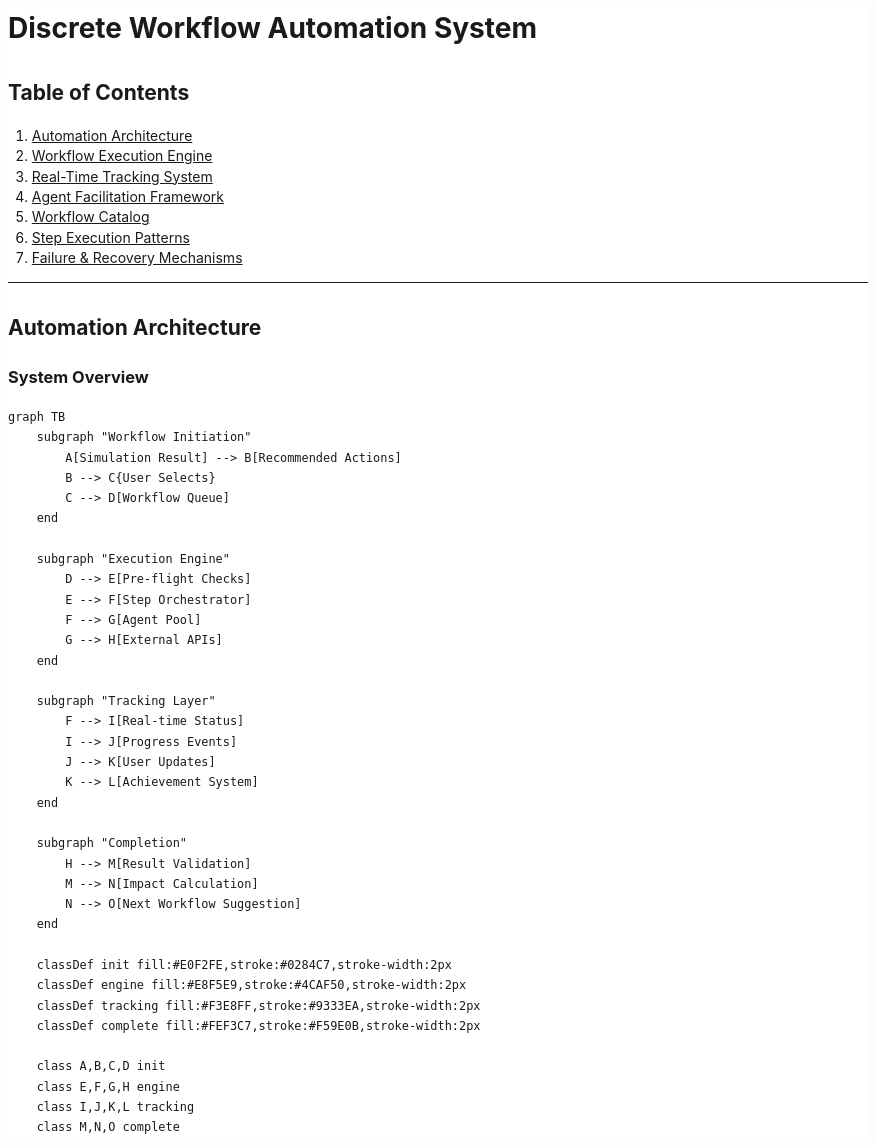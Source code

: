# Discrete Workflow Automation System

## Table of Contents
1. [Automation Architecture](#automation-architecture)
2. [Workflow Execution Engine](#workflow-execution-engine)
3. [Real-Time Tracking System](#real-time-tracking-system)
4. [Agent Facilitation Framework](#agent-facilitation-framework)
5. [Workflow Catalog](#workflow-catalog)
6. [Step Execution Patterns](#step-execution-patterns)
7. [Failure & Recovery Mechanisms](#failure--recovery-mechanisms)

---

## Automation Architecture

### System Overview

```mermaid
graph TB
    subgraph "Workflow Initiation"
        A[Simulation Result] --> B[Recommended Actions]
        B --> C{User Selects}
        C --> D[Workflow Queue]
    end
    
    subgraph "Execution Engine"
        D --> E[Pre-flight Checks]
        E --> F[Step Orchestrator]
        F --> G[Agent Pool]
        G --> H[External APIs]
    end
    
    subgraph "Tracking Layer"
        F --> I[Real-time Status]
        I --> J[Progress Events]
        J --> K[User Updates]
        K --> L[Achievement System]
    end
    
    subgraph "Completion"
        H --> M[Result Validation]
        M --> N[Impact Calculation]
        N --> O[Next Workflow Suggestion]
    end
    
    classDef init fill:#E0F2FE,stroke:#0284C7,stroke-width:2px
    classDef engine fill:#E8F5E9,stroke:#4CAF50,stroke-width:2px
    classDef tracking fill:#F3E8FF,stroke:#9333EA,stroke-width:2px
    classDef complete fill:#FEF3C7,stroke:#F59E0B,stroke-width:2px
    
    class A,B,C,D init
    class E,F,G,H engine
    class I,J,K,L tracking
    class M,N,O complete
```
